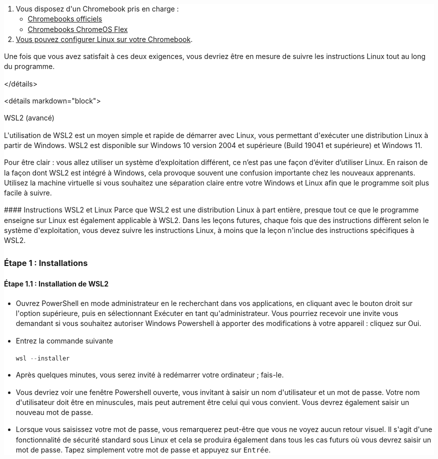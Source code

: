 1. Vous disposez d'un Chromebook pris en charge :
    - [Chromebooks officiels](https://www.chromium.org/chromium-os/chrome-os-systems-supporting-linux)
    - [Chromebooks ChromeOS Flex](https://support.google.com/chromeosflex/answer/11513094)
1. [Vous pouvez configurer Linux sur votre Chromebook](https://support.google.com/chromebook/answer/9145439?hl=en).

Une fois que vous avez satisfait à ces deux exigences, vous devriez être en mesure de suivre les instructions Linux tout au long du programme.

</détails>

<détails markdown="block">
<summary class="dropDown-header">WSL2 (avancé)</summary>

L'utilisation de WSL2 est un moyen simple et rapide de démarrer avec Linux, vous permettant d'exécuter une distribution Linux à partir de Windows. WSL2 est disponible sur Windows 10 version 2004 et supérieure (Build 19041 et supérieure) et Windows 11.

Pour être clair : vous allez utiliser un système d’exploitation différent, ce n’est pas une façon d’éviter d’utiliser Linux. En raison de la façon dont WSL2 est intégré à Windows, cela provoque souvent une confusion importante chez les nouveaux apprenants. Utilisez la machine virtuelle si vous souhaitez une séparation claire entre votre Windows et Linux afin que le programme soit plus facile à suivre.

<div class="lesson-note" markdown="1">
#### Instructions WSL2 et Linux
Parce que WSL2 est une distribution Linux à part entière, presque tout ce que le programme enseigne sur Linux est également applicable à WSL2. Dans les leçons futures, chaque fois que des instructions diffèrent selon le système d'exploitation, vous devez suivre les instructions Linux, à moins que la leçon n'inclue des instructions spécifiques à WSL2.
</div>

### Étape 1 : Installations

#### Étape 1.1 : Installation de WSL2

- Ouvrez PowerShell en mode administrateur en le recherchant dans vos applications, en cliquant avec le bouton droit sur l'option supérieure, puis en sélectionnant Exécuter en tant qu'administrateur. Vous pourriez recevoir une invite vous demandant si vous souhaitez autoriser Windows Powershell à apporter des modifications à votre appareil : cliquez sur Oui.
- Entrez la commande suivante

   ```powershell
   wsl --installer
   ```

- Après quelques minutes, vous serez invité à redémarrer votre ordinateur ; fais-le.
- Vous devriez voir une fenêtre Powershell ouverte, vous invitant à saisir un nom d'utilisateur et un mot de passe. Votre nom d'utilisateur doit être en minuscules, mais peut autrement être celui qui vous convient. Vous devrez également saisir un nouveau mot de passe.
- Lorsque vous saisissez votre mot de passe, vous remarquerez peut-être que vous ne voyez aucun retour visuel. Il s'agit d'une fonctionnalité de sécurité standard sous Linux et cela se produira également dans tous les cas futurs où vous devrez saisir un mot de passe. Tapez simplement votre mot de passe et appuyez sur <kbd>Entrée</kbd>.
